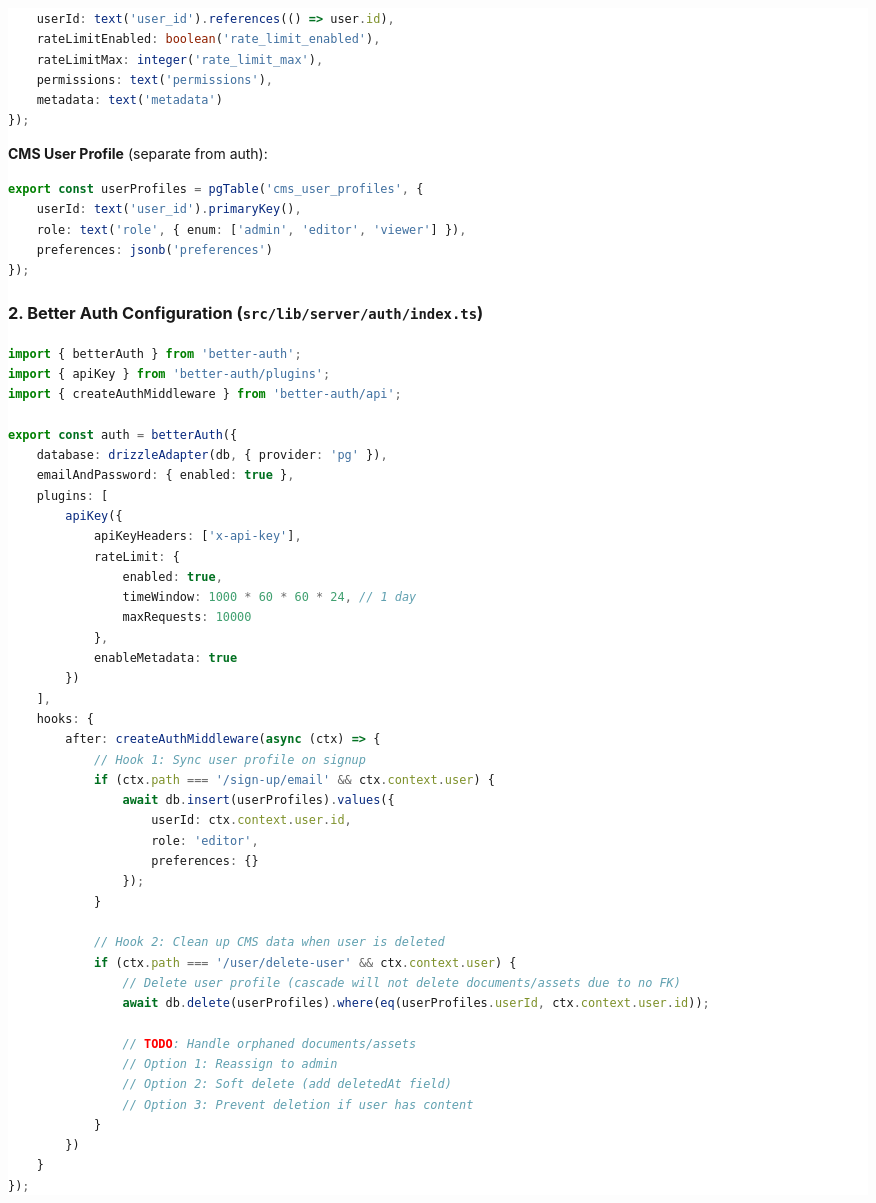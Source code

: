 ```typescript
	userId: text('user_id').references(() => user.id),
	rateLimitEnabled: boolean('rate_limit_enabled'),
	rateLimitMax: integer('rate_limit_max'),
	permissions: text('permissions'),
	metadata: text('metadata')
});
```

**CMS User Profile** (separate from auth):

```typescript
export const userProfiles = pgTable('cms_user_profiles', {
	userId: text('user_id').primaryKey(),
	role: text('role', { enum: ['admin', 'editor', 'viewer'] }),
	preferences: jsonb('preferences')
});
```

### 2. Better Auth Configuration (`src/lib/server/auth/index.ts`)

```typescript
import { betterAuth } from 'better-auth';
import { apiKey } from 'better-auth/plugins';
import { createAuthMiddleware } from 'better-auth/api';

export const auth = betterAuth({
	database: drizzleAdapter(db, { provider: 'pg' }),
	emailAndPassword: { enabled: true },
	plugins: [
		apiKey({
			apiKeyHeaders: ['x-api-key'],
			rateLimit: {
				enabled: true,
				timeWindow: 1000 * 60 * 60 * 24, // 1 day
				maxRequests: 10000
			},
			enableMetadata: true
		})
	],
	hooks: {
		after: createAuthMiddleware(async (ctx) => {
			// Hook 1: Sync user profile on signup
			if (ctx.path === '/sign-up/email' && ctx.context.user) {
				await db.insert(userProfiles).values({
					userId: ctx.context.user.id,
					role: 'editor',
					preferences: {}
				});
			}

			// Hook 2: Clean up CMS data when user is deleted
			if (ctx.path === '/user/delete-user' && ctx.context.user) {
				// Delete user profile (cascade will not delete documents/assets due to no FK)
				await db.delete(userProfiles).where(eq(userProfiles.userId, ctx.context.user.id));

				// TODO: Handle orphaned documents/assets
				// Option 1: Reassign to admin
				// Option 2: Soft delete (add deletedAt field)
				// Option 3: Prevent deletion if user has content
			}
		})
	}
});
```